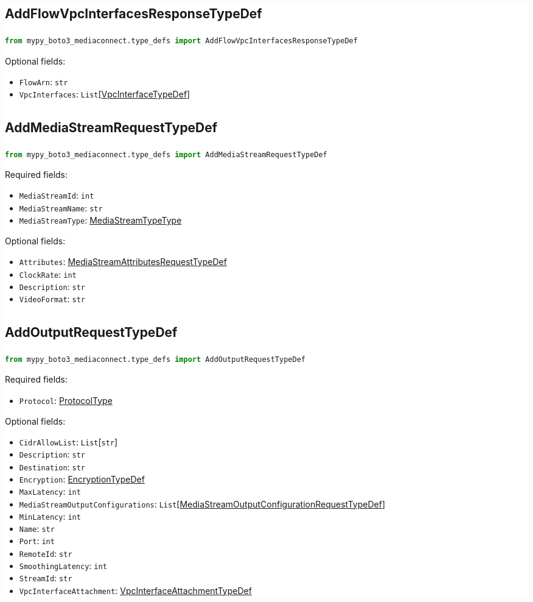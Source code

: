## AddFlowVpcInterfacesResponseTypeDef

```python
from mypy_boto3_mediaconnect.type_defs import AddFlowVpcInterfacesResponseTypeDef
```

Optional fields:

- `FlowArn`: `str`
- `VpcInterfaces`:
  `List`\[[VpcInterfaceTypeDef](./type_defs.md#vpcinterfacetypedef)\]

## AddMediaStreamRequestTypeDef

```python
from mypy_boto3_mediaconnect.type_defs import AddMediaStreamRequestTypeDef
```

Required fields:

- `MediaStreamId`: `int`
- `MediaStreamName`: `str`
- `MediaStreamType`: [MediaStreamTypeType](./literals.md#mediastreamtypetype)

Optional fields:

- `Attributes`:
  [MediaStreamAttributesRequestTypeDef](./type_defs.md#mediastreamattributesrequesttypedef)
- `ClockRate`: `int`
- `Description`: `str`
- `VideoFormat`: `str`

## AddOutputRequestTypeDef

```python
from mypy_boto3_mediaconnect.type_defs import AddOutputRequestTypeDef
```

Required fields:

- `Protocol`: [ProtocolType](./literals.md#protocoltype)

Optional fields:

- `CidrAllowList`: `List`\[`str`\]
- `Description`: `str`
- `Destination`: `str`
- `Encryption`: [EncryptionTypeDef](./type_defs.md#encryptiontypedef)
- `MaxLatency`: `int`
- `MediaStreamOutputConfigurations`:
  `List`\[[MediaStreamOutputConfigurationRequestTypeDef](./type_defs.md#mediastreamoutputconfigurationrequesttypedef)\]
- `MinLatency`: `int`
- `Name`: `str`
- `Port`: `int`
- `RemoteId`: `str`
- `SmoothingLatency`: `int`
- `StreamId`: `str`
- `VpcInterfaceAttachment`:
  [VpcInterfaceAttachmentTypeDef](./type_defs.md#vpcinterfaceattachmenttypedef)
